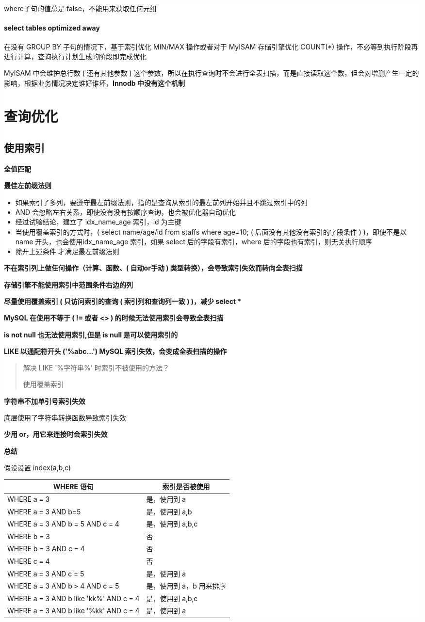 where子句的值总是 false，不能用来获取任何元组

#### select tables optimized away

在没有 GROUP BY 子句的情况下，基于索引优化 MIN/MAX 操作或者对于 MyISAM 存储引擎优化 COUNT(*) 操作，不必等到执行阶段再进行计算，查询执行计划生成的阶段即完成优化

MyISAM 中会维护总行数 ( 还有其他参数 ) 这个参数，所以在执行查询时不会进行全表扫描，而是直接读取这个数，但会对增删产生一定的影响，根据业务情况决定谁好谁坏，**Innodb 中没有这个机制**

# 查询优化

## 使用索引

**全值匹配**

**最佳左前缀法则**

- 如果索引了多列，要遵守最左前缀法则，指的是查询从索引的最左前列开始并且不跳过索引中的列
- AND 会忽略左右关系，即使没有没有按顺序查询，也会被优化器自动优化
- 经过试验结论，建立了 idx_name_age 索引，id 为主键
- 当使用覆盖索引的方式时，( select name/age/id from staffs where age=10; ( 后面没有其他没有索引的字段条件 ) )，即使不是以 name 开头，也会使用idx_name_age 索引，如果 select 后的字段有索引，where 后的字段也有索引，则无关执行顺序
- 除开上述条件 才满足最左前缀法则

**不在索引列上做任何操作（计算、函数、( 自动or手动 ) 类型转换），会导致索引失效而转向全表扫描**

**存储引擎不能使用索引中范围条件右边的列**

**尽量使用覆盖索引 ( 只访问索引的查询 ( 索引列和查询列一致 ) )，减少 select \***

**MySQL 在使用不等于 ( != 或者 <> ) 的时候无法使用索引会导致全表扫描**

**is not null 也无法使用索引,但是 is null 是可以使用索引的**

**LIKE 以通配符开头 ('%abc...')  MySQL 索引失效，会变成全表扫描的操作**

> 解决 LIKE '%字符串%' 时索引不被使用的方法？
>
> 使用覆盖索引

**字符串不加单引号索引失效**

底层使用了字符串转换函数导致索引失效

**少用 or，用它来连接时会索引失效**

**总结**

假设设置 index(a,b,c)

| WHERE 语句                               | 索引是否被使用           |
| ---------------------------------------- | ------------------------ |
| WHERE a = 3                              | 是，使用到 a             |
| WHERE a = 3 AND b=5                      | 是，使用到 a,b           |
| WHERE a = 3 AND b = 5 AND c = 4          | 是，使用到 a,b,c         |
| WHERE b = 3                              | 否                       |
| WHERE b = 3 AND c = 4                    | 否                       |
| WHERE c = 4                              | 否                       |
| WHERE a = 3 AND c = 5                    | 是，使用到 a             |
| WHERE a = 3 AND b > 4 AND c = 5          | 是，使用到 a，b 用来排序 |
| WHERE a = 3 AND b like 'kk%' AND c = 4   | 是，使用到 a,b,c         |
| WHERE a = 3 AND b like '%kk' AND c = 4   | 是，使用到 a             |